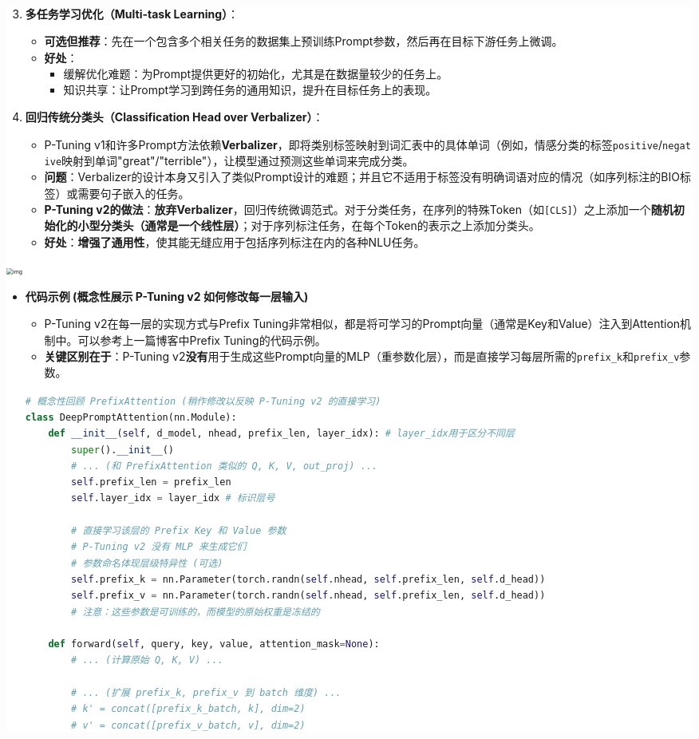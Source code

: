 3.  **多任务学习优化（Multi-task Learning）**：
    *   **可选但推荐**：先在一个包含多个相关任务的数据集上预训练Prompt参数，然后再在目标下游任务上微调。
    *   **好处**：
        *   缓解优化难题：为Prompt提供更好的初始化，尤其是在数据量较少的任务上。
        *   知识共享：让Prompt学习到跨任务的通用知识，提升在目标任务上的表现。

4.  **回归传统分类头（Classification Head over Verbalizer）**：
    *   P-Tuning v1和许多Prompt方法依赖**Verbalizer**，即将类别标签映射到词汇表中的具体单词（例如，情感分类的标签`positive`/`negative`映射到单词"great"/"terrible"），让模型通过预测这些单词来完成分类。
    *   **问题**：Verbalizer的设计本身又引入了类似Prompt设计的难题；并且它不适用于标签没有明确词语对应的情况（如序列标注的BIO标签）或需要句子嵌入的任务。
    *   **P-Tuning v2的做法**：**放弃Verbalizer**，回归传统微调范式。对于分类任务，在序列的特殊Token（如`[CLS]`）之上添加一个**随机初始化的小型分类头（通常是一个线性层）**；对于序列标注任务，在每个Token的表示之上添加分类头。
    *   **好处**：**增强了通用性**，使其能无缝应用于包括序列标注在内的各种NLU任务。

<img src="https://pic1.zhimg.com/v2-3c00778fc4a8525a39175fd61f94bae0_1440w.jpg" alt="img" style="zoom: 50%;" />



*   **代码示例 (概念性展示 P-Tuning v2 如何修改每一层输入)**
    *   P-Tuning v2在每一层的实现方式与Prefix Tuning非常相似，都是将可学习的Prompt向量（通常是Key和Value）注入到Attention机制中。可以参考上一篇博客中Prefix Tuning的代码示例。
    *   **关键区别在于**：P-Tuning v2**没有**用于生成这些Prompt向量的MLP（重参数化层），而是直接学习每层所需的`prefix_k`和`prefix_v`参数。

    ```python
    # 概念性回顾 PrefixAttention (稍作修改以反映 P-Tuning v2 的直接学习)
    class DeepPromptAttention(nn.Module):
        def __init__(self, d_model, nhead, prefix_len, layer_idx): # layer_idx用于区分不同层
            super().__init__()
            # ... (和 PrefixAttention 类似的 Q, K, V, out_proj) ...
            self.prefix_len = prefix_len
            self.layer_idx = layer_idx # 标识层号
    
            # 直接学习该层的 Prefix Key 和 Value 参数
            # P-Tuning v2 没有 MLP 来生成它们
            # 参数命名体现层级特异性 (可选)
            self.prefix_k = nn.Parameter(torch.randn(self.nhead, self.prefix_len, self.d_head))
            self.prefix_v = nn.Parameter(torch.randn(self.nhead, self.prefix_len, self.d_head))
            # 注意：这些参数是可训练的，而模型的原始权重是冻结的
    
        def forward(self, query, key, value, attention_mask=None):
            # ... (计算原始 Q, K, V) ...
    
            # ... (扩展 prefix_k, prefix_v 到 batch 维度) ...
            # k' = concat([prefix_k_batch, k], dim=2)
            # v' = concat([prefix_v_batch, v], dim=2)
    